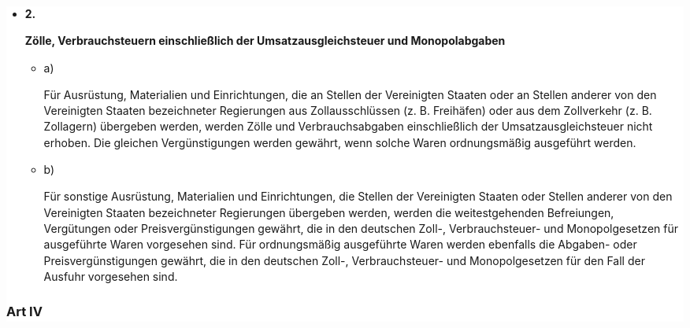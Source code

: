   - <span style=";font-weight:bold">2.</span>
    
    <div style="">
    
    <span style=";font-weight:bold">Zölle, Verbrauchsteuern
    einschließlich der Umsatzausgleichsteuer und Monopolabgaben</span>
    
      - a)
        
        <div style="">
        
        Für Ausrüstung, Materialien und Einrichtungen, die an Stellen
        der Vereinigten Staaten oder an Stellen anderer von den
        Vereinigten Staaten bezeichneter Regierungen aus
        Zollausschlüssen (z. B. Freihäfen) oder aus dem Zollverkehr (z.
        B. Zollagern) übergeben werden, werden Zölle und
        Verbrauchsabgaben einschließlich der Umsatzausgleichsteuer nicht
        erhoben. Die gleichen Vergünstigungen werden gewährt, wenn
        solche Waren ordnungsmäßig ausgeführt werden.
        
        </div>
    
      - b)
        
        <div style="">
        
        Für sonstige Ausrüstung, Materialien und Einrichtungen, die
        Stellen der Vereinigten Staaten oder Stellen anderer von den
        Vereinigten Staaten bezeichneter Regierungen übergeben werden,
        werden die weitestgehenden Befreiungen, Vergütungen oder
        Preisvergünstigungen gewährt, die in den deutschen Zoll-,
        Verbrauchsteuer- und Monopolgesetzen für ausgeführte Waren
        vorgesehen sind. Für ordnungsmäßig ausgeführte Waren werden
        ebenfalls die Abgaben- oder Preisvergünstigungen gewährt, die in
        den deutschen Zoll-, Verbrauchsteuer- und Monopolgesetzen für
        den Fall der Ausfuhr vorgesehen sind.
        
        </div>
    
    </div>

</div>

</div>

</div>

</div>

<span id="BJNR208230955BJNE000500306.html"></span>

### Art IV  

<div>

<div class="jnhtml">

<div>

<div class="jurAbsatz">
